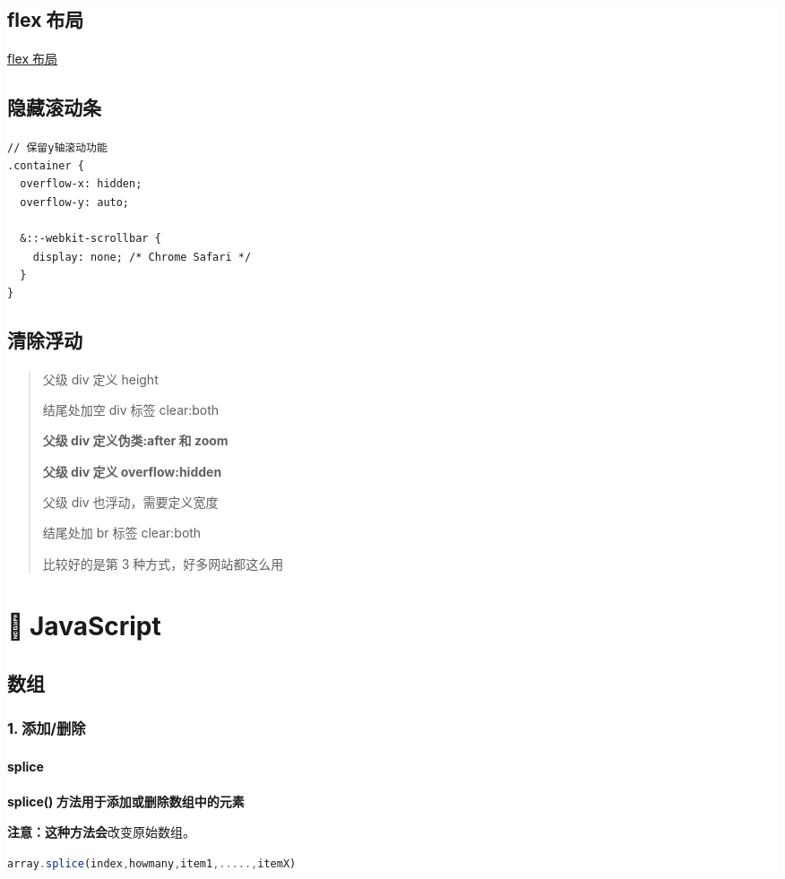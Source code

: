 ## flex 布局

[flex 布局](https://developer.mozilla.org/zh-CN/docs/Web/CSS/CSS_Flexible_Box_Layout/Basic_Concepts_of_Flexbox)

## 隐藏滚动条

```less
// 保留y轴滚动功能
.container {
  overflow-x: hidden;
  overflow-y: auto;

  &::-webkit-scrollbar {
    display: none; /* Chrome Safari */
  }
}
```

## 清除浮动

> ⽗级 div 定义 height
>
> 结尾处加空 div 标签 clear:both
>
> **⽗级 div 定义伪类:after 和 zoom**
>
> **⽗级 div 定义 overflow:hidden**
>
> ⽗级 div 也浮动，需要定义宽度
>
> 结尾处加 br 标签 clear:both
>
> ⽐较好的是第 3 种⽅式，好多⽹站都这么⽤

# 🐬 JavaScript

## 数组

### 1. 添加/删除

#### splice

**splice() 方法用于添加或删除数组中的元素**

**注意：**这种方法**会**改变原始数组。

```javascript
array.splice(index,howmany,item1,.....,itemX)
```
